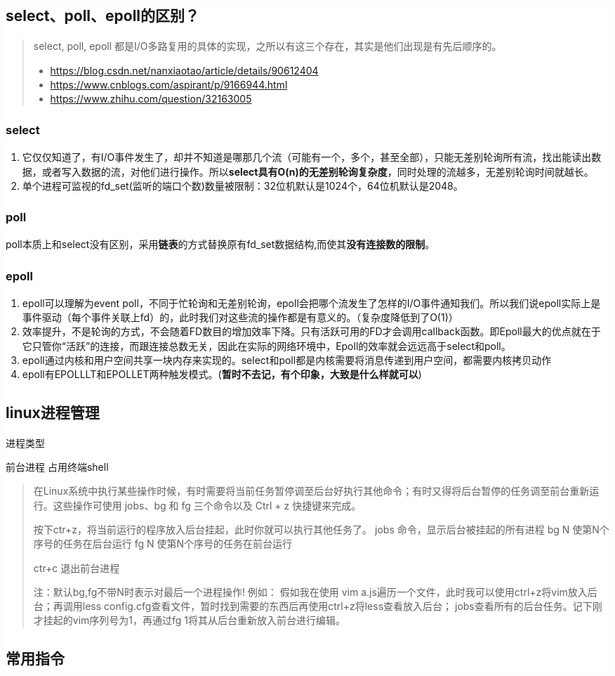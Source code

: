 ## select、poll、epoll的区别？  

> select, poll, epoll 都是I/O多路复用的具体的实现，之所以有这三个存在，其实是他们出现是有先后顺序的。
>
> * https://blog.csdn.net/nanxiaotao/article/details/90612404
> * https://www.cnblogs.com/aspirant/p/9166944.html
> * https://www.zhihu.com/question/32163005
>
> 

### select

1. 它仅仅知道了，有I/O事件发生了，却并不知道是哪那几个流（可能有一个，多个，甚至全部），只能无差别轮询所有流，找出能读出数据，或者写入数据的流，对他们进行操作。所以**select具有O(n)的无差别轮询复杂度**，同时处理的流越多，无差别轮询时间就越长。
2. 单个进程可监视的fd_set(监听的端口个数)数量被限制：32位机默认是1024个，64位机默认是2048。

### poll

poll本质上和select没有区别，采用**链表**的方式替换原有fd_set数据结构,而使其**没有连接数的限制**。

### epoll

1. epoll可以理解为event poll，不同于忙轮询和无差别轮询，epoll会把哪个流发生了怎样的I/O事件通知我们。所以我们说epoll实际上是事件驱动（每个事件关联上fd）的，此时我们对这些流的操作都是有意义的。（复杂度降低到了O(1)）
2. 效率提升，不是轮询的方式，不会随着FD数目的增加效率下降。只有活跃可用的FD才会调用callback函数。即Epoll最大的优点就在于它只管你“活跃”的连接，而跟连接总数无关，因此在实际的网络环境中，Epoll的效率就会远远高于select和poll。
3. epoll通过内核和用户空间共享一块内存来实现的。select和poll都是内核需要将消息传递到用户空间，都需要内核拷贝动作
4. epoll有EPOLLLT和EPOLLET两种触发模式。(**暂时不去记，有个印象，大致是什么样就可以**)



## linux进程管理

进程类型

前台进程 占用终端shell

> 在Linux系统中执行某些操作时候，有时需要将当前任务暂停调至后台好执行其他命令；有时又得将后台暂停的任务调至前台重新运行。这些操作可使用 jobs、bg 和 fg 三个命令以及 Ctrl + z 快捷键来完成。
>
> 按下ctr+z，将当前运行的程序放入后台挂起，此时你就可以执行其他任务了。
> jobs 命令，显示后台被挂起的所有进程
> bg N 使第N个序号的任务在后台运行
> fg N 使第N个序号的任务在前台运行
>
> ctr+c 退出前台进程
>
> 注：默认bg,fg不带N时表示对最后一个进程操作!
> 例如：
> 假如我在使用 vim a.js遍历一个文件，此时我可以使用ctrl+z将vim放入后台；再调用less config.cfg查看文件，暂时找到需要的东西后再使用ctrl+z将less查看放入后台； jobs查看所有的后台任务。记下刚才挂起的vim序列号为1，再通过fg 1将其从后台重新放入前台进行编辑。

## 常用指令

